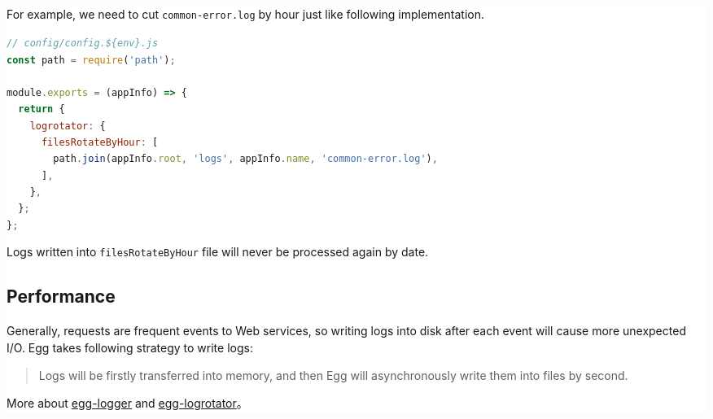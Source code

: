 For example, we need to cut `common-error.log` by hour just like following implementation.

```js
// config/config.${env}.js
const path = require('path');

module.exports = (appInfo) => {
  return {
    logrotator: {
      filesRotateByHour: [
        path.join(appInfo.root, 'logs', appInfo.name, 'common-error.log'),
      ],
    },
  };
};
```

Logs written into `filesRotateByHour` file will never be processed again by date.

## Performance

Generally, requests are frequent events to Web services, so writing logs into disk after each event will cause more unexpected I/O. Egg takes following strategy to write logs:

> Logs will be firstly transferred into memory, and then Egg will asynchronously write them into files by second.

More about [egg-logger](https://github.com/eggjs/egg-logger) and [egg-logrotator](https://github.com/eggjs/egg-logrotator)。
